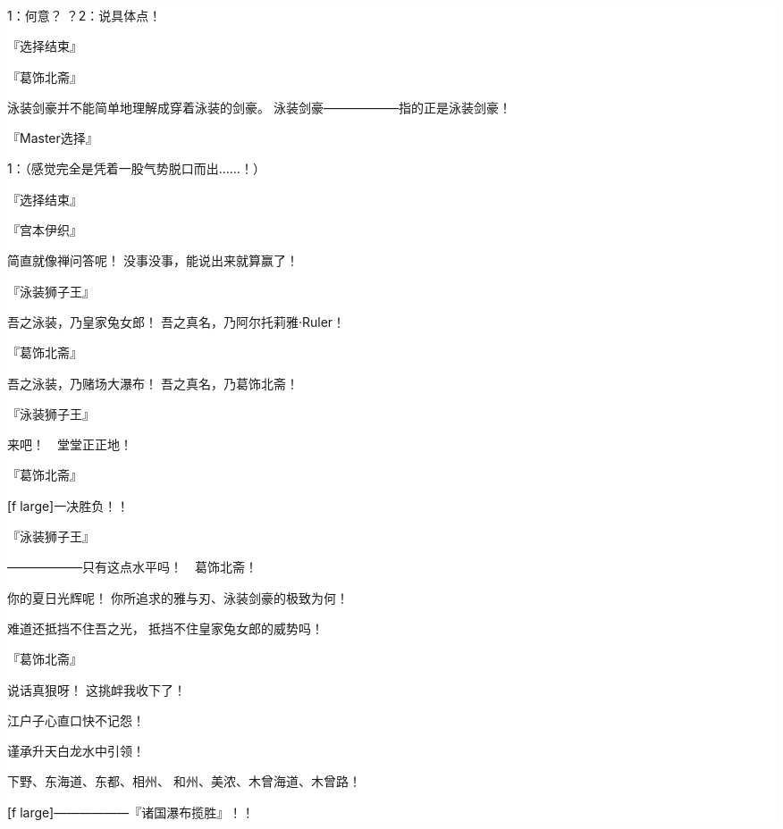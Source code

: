 1：何意？
？2：说具体点！

『选择结束』

『葛饰北斋』

泳装剑豪并不能简单地理解成穿着泳装的剑豪。
泳装剑豪——————指的正是泳装剑豪！

『Master选择』

1：（感觉完全是凭着一股气势脱口而出……！）

『选择结束』

『宫本伊织』

简直就像禅问答呢！
没事没事，能说出来就算赢了！

『泳装狮子王』

吾之泳装，乃皇家兔女郎！
吾之真名，乃阿尔托莉雅·Ruler！

『葛饰北斋』

吾之泳装，乃赌场大瀑布！
吾之真名，乃葛饰北斋！

『泳装狮子王』

来吧！　堂堂正正地！

『葛饰北斋』

[f large]一决胜负！！

『泳装狮子王』

——————只有这点水平吗！　葛饰北斋！

你的夏日光辉呢！
你所追求的雅与刃、泳装剑豪的极致为何！

难道还抵挡不住吾之光，
抵挡不住皇家兔女郎的威势吗！

『葛饰北斋』

说话真狠呀！
这挑衅我收下了！

江户子心直口快不记怨！

谨承升天白龙水中引领！

下野、东海道、东都、相州、
和州、美浓、木曾海道、木曾路！

[f large]——————『诸国瀑布揽胜』！！
